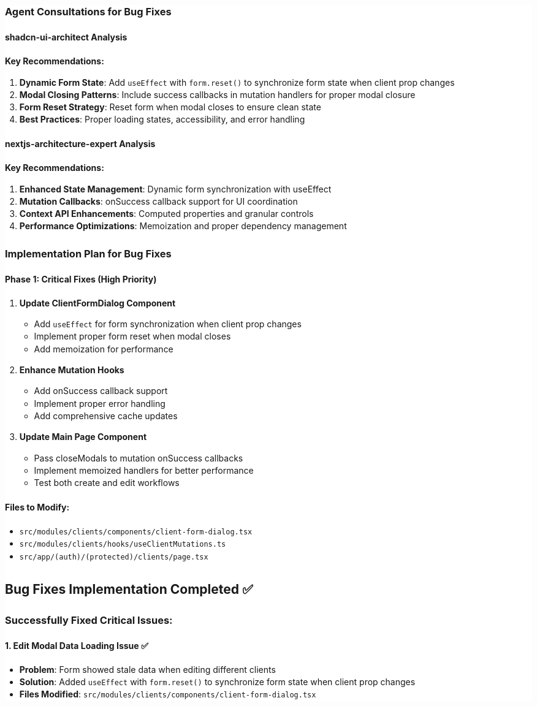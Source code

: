### Agent Consultations for Bug Fixes

#### shadcn-ui-architect Analysis
**Key Recommendations:**
1. **Dynamic Form State**: Add `useEffect` with `form.reset()` to synchronize form state when client prop changes
2. **Modal Closing Patterns**: Include success callbacks in mutation handlers for proper modal closure
3. **Form Reset Strategy**: Reset form when modal closes to ensure clean state
4. **Best Practices**: Proper loading states, accessibility, and error handling

#### nextjs-architecture-expert Analysis
**Key Recommendations:**
1. **Enhanced State Management**: Dynamic form synchronization with useEffect
2. **Mutation Callbacks**: onSuccess callback support for UI coordination
3. **Context API Enhancements**: Computed properties and granular controls
4. **Performance Optimizations**: Memoization and proper dependency management

### Implementation Plan for Bug Fixes

#### Phase 1: Critical Fixes (High Priority)
1. **Update ClientFormDialog Component**
   - Add `useEffect` for form synchronization when client prop changes
   - Implement proper form reset when modal closes
   - Add memoization for performance

2. **Enhance Mutation Hooks**
   - Add onSuccess callback support
   - Implement proper error handling
   - Add comprehensive cache updates

3. **Update Main Page Component**
   - Pass closeModals to mutation onSuccess callbacks
   - Implement memoized handlers for better performance
   - Test both create and edit workflows

#### Files to Modify:
- `src/modules/clients/components/client-form-dialog.tsx`
- `src/modules/clients/hooks/useClientMutations.ts`
- `src/app/(auth)/(protected)/clients/page.tsx`

## Bug Fixes Implementation Completed ✅

### Successfully Fixed Critical Issues:

#### 1. Edit Modal Data Loading Issue ✅
- **Problem**: Form showed stale data when editing different clients
- **Solution**: Added `useEffect` with `form.reset()` to synchronize form state when client prop changes
- **Files Modified**: `src/modules/clients/components/client-form-dialog.tsx`
